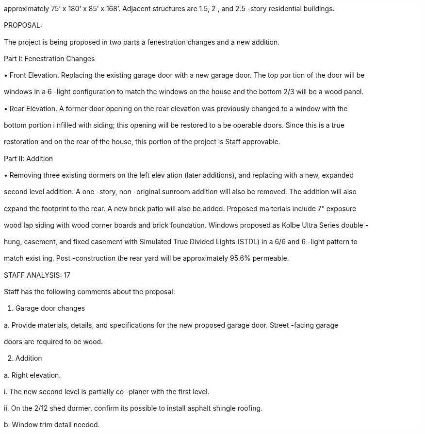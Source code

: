approximately 75’ x 180’ x 85’ x 168’. Adjacent structures are 1.5, 2 , and 2.5 -story residential buildings. 

PROPOSAL: 

The project is being proposed in two parts a fenestration changes and a new addition. 

Part I: Fenestration Changes 

• Front Elevation. Replacing the existing garage door with a new garage door. The top por tion of the door will be 

windows in a 6 -light configuration to match the windows on the house and the bottom 2/3 will be a wood panel. 

• Rear Elevation. A former door opening on the rear elevation was previously changed to a window with the 

bottom portion i nfilled with siding; this opening will be restored to a be operable doors. Since this is a true 

restoration and on the rear of the house, this portion of the project is Staff approvable. 

Part II: Addition 

• Removing three existing dormers on the left elev ation (later additions), and replacing with a new, expanded 

second level addition. A one -story, non -original sunroom addition will also be removed. The addition will also 

expand the footprint to the rear. A new brick patio will also be added. Proposed ma terials include 7” exposure 

wood lap siding with wood corner boards and brick foundation. Windows proposed as Kolbe Ultra Series double -

hung, casement, and fixed casement with Simulated True Divided Lights (STDL) in a 6/6 and 6 -light pattern to 

match exist ing. Post -construction the rear yard will be approximately 95.6% permeable. 

STAFF ANALYSIS: 17 

Staff has the following comments about the proposal: 

1. Garage door changes 

a. Provide materials, details, and specifications for the new proposed garage door. Street -facing garage 

doors are required to be wood. 

2. Addition 

a. Right elevation. 

i. The new second level is partially co -planer with the first level. 

ii. On the 2/12 shed dormer, confirm its possible to install asphalt shingle roofing. 

b. Window trim detail needed. 
